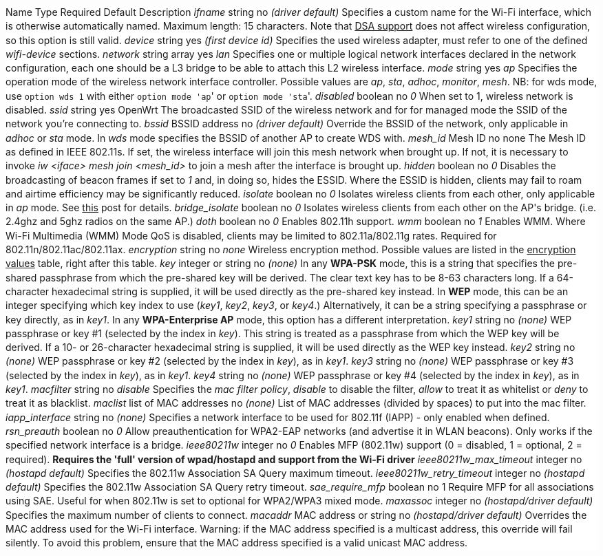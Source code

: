Name Type Required Default Description *ifname* string no *(driver default)* Specifies a custom name for the Wi-Fi interface, which is otherwise automatically named. Maximum length: 15 characters. Note that [DSA support](/docs/guide-user/network/dsa/start "docs:guide-user:network:dsa:start") does not affect wireless configuration, so this option is still valid. *device* string yes *(first device id)* Specifies the used wireless adapter, must refer to one of the defined *wifi-device* sections. *network* string array yes *lan* Specifies one or multiple logical network interfaces declared in the network configuration, each one should be a L3 bridge to be able to attach this L2 wireless interface. *mode* string yes *ap* Specifies the operation mode of the wireless network interface controller. Possible values are *ap*, *sta*, *adhoc*, *monitor*, *mesh*. NB: for wds mode, use `option wds 1` with either `option mode 'ap`' or `option mode 'sta`'. *disabled* boolean no *0* When set to 1, wireless network is disabled. *ssid* string yes OpenWrt The broadcasted SSID of the wireless network and for for managed mode the SSID of the network you’re connecting to. *bssid* BSSID address no *(driver default)* Override the BSSID of the network, only applicable in *adhoc* or *sta* mode. In *wds* mode specifies the BSSID of another AP to create WDS with. *mesh\_id* Mesh ID no none The Mesh ID as defined in IEEE 802.11s. If set, the wireless interface will join this mesh network when brought up. If not, it is necessary to invoke *iw &lt;iface&gt; mesh join &lt;mesh\_id&gt;* to join a mesh after the interface is brought up. *hidden* boolean no *0* Disables the broadcasting of beacon frames if set to *1* and, in doing so, hides the ESSID. Where the ESSID is hidden, clients may fail to roam and airtime efficiency may be significantly reduced. *isolate* boolean no *0* Isolates wireless clients from each other, only applicable in *ap* mode. See [this](https://forum.openwrt.org/t/clients-in-same-wlan-cant-reach-each-other/2501/22 "https://forum.openwrt.org/t/clients-in-same-wlan-cant-reach-each-other/2501/22") post for details. *bridge\_isolate* boolean no *0* Isolates wireless clients from each other on the AP's bridge. (i.e. 2.4ghz and 5ghz radios on the same AP.) *doth* boolean no *0* Enables 802.11h support. *wmm* boolean no *1* Enables WMM. Where Wi-Fi Multimedia (WMM) Mode QoS is disabled, clients may be limited to 802.11a/802.11g rates. Required for 802.11n/802.11ac/802.11ax. *encryption* string no *none* Wireless encryption method. Possible values are listed in the [encryption values](/docs/guide-user/network/wifi/basic#encryption_modes "docs:guide-user:network:wifi:basic") table, right after this table. *key* integer or string no *(none)* In any **WPA-PSK** mode, this is a string that specifies the pre-shared passphrase from which the pre-shared key will be derived. The clear text key has to be 8-63 characters long. If a 64-character hexadecimal string is supplied, it will be used directly as the pre-shared key instead. In **WEP** mode, this can be an integer specifying which key index to use (*key1*, *key2*, *key3*, or *key4*.) Alternatively, it can be a string specifying a passphrase or key directly, as in *key1*. In any **WPA-Enterprise AP** mode, this option has a different interpretation. *key1* string no *(none)* WEP passphrase or key #1 (selected by the index in *key*). This string is treated as a passphrase from which the WEP key will be derived. If a 10- or 26-character hexadecimal string is supplied, it will be used directly as the WEP key instead. *key2* string no *(none)* WEP passphrase or key #2 (selected by the index in *key*), as in *key1*. *key3* string no *(none)* WEP passphrase or key #3 (selected by the index in *key*), as in *key1*. *key4* string no *(none)* WEP passphrase or key #4 (selected by the index in *key*), as in *key1*. *macfilter* string no *disable* Specifies the *mac filter policy*, *disable* to disable the filter, *allow* to treat it as whitelist or *deny* to treat it as blacklist. *maclist* list of MAC addresses no *(none)* List of MAC addresses (divided by spaces) to put into the mac filter. *iapp\_interface* string no *(none)* Specifies a network interface to be used for 802.11f (IAPP) - only enabled when defined. *rsn\_preauth* boolean no *0* Allow preauthentication for WPA2-EAP networks (and advertise it in WLAN beacons). Only works if the specified network interface is a bridge. *ieee80211w* integer no *0* Enables MFP (802.11w) support (0 = disabled, 1 = optional, 2 = required). **Requires the 'full' version of wpad/hostapd and support from the Wi-Fi driver** *ieee80211w\_max\_timeout* integer no *(hostapd default)* Specifies the 802.11w Association SA Query maximum timeout. *ieee80211w\_retry\_timeout* integer no *(hostapd default)* Specifies the 802.11w Association SA Query retry timeout. *sae\_require\_mfp* boolean no 1 Require MFP for all associations using SAE. Useful for when 802.11w is set to optional for WPA2/WPA3 mixed mode. *maxassoc* integer no *(hostapd/driver default)* Specifies the maximum number of clients to connect. *macaddr* MAC address or string no *(hostapd/driver default)* Overrides the MAC address used for the Wi-Fi interface. Warning: if the MAC address specified is a multicast address, this override will fail silently. To avoid this problem, ensure that the MAC address specified is a valid unicast MAC address.  